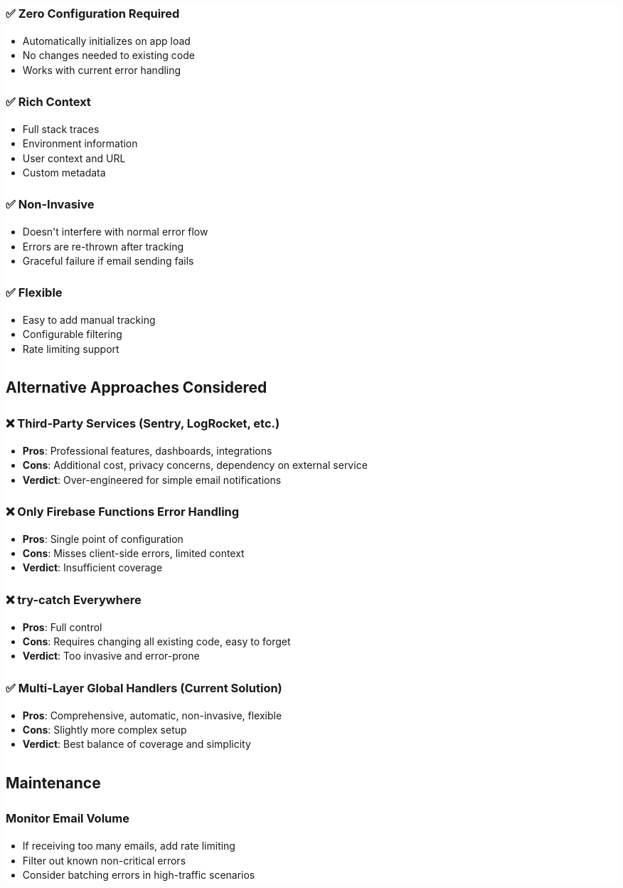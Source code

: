 ### ✅ Zero Configuration Required
- Automatically initializes on app load
- No changes needed to existing code
- Works with current error handling

### ✅ Rich Context
- Full stack traces
- Environment information
- User context and URL
- Custom metadata

### ✅ Non-Invasive
- Doesn't interfere with normal error flow
- Errors are re-thrown after tracking
- Graceful failure if email sending fails

### ✅ Flexible
- Easy to add manual tracking
- Configurable filtering
- Rate limiting support

## Alternative Approaches Considered

### ❌ Third-Party Services (Sentry, LogRocket, etc.)
- **Pros**: Professional features, dashboards, integrations
- **Cons**: Additional cost, privacy concerns, dependency on external service
- **Verdict**: Over-engineered for simple email notifications

### ❌ Only Firebase Functions Error Handling
- **Pros**: Single point of configuration
- **Cons**: Misses client-side errors, limited context
- **Verdict**: Insufficient coverage

### ❌ try-catch Everywhere
- **Pros**: Full control
- **Cons**: Requires changing all existing code, easy to forget
- **Verdict**: Too invasive and error-prone

### ✅ Multi-Layer Global Handlers (Current Solution)
- **Pros**: Comprehensive, automatic, non-invasive, flexible
- **Cons**: Slightly more complex setup
- **Verdict**: Best balance of coverage and simplicity

## Maintenance

### Monitor Email Volume
- If receiving too many emails, add rate limiting
- Filter out known non-critical errors
- Consider batching errors in high-traffic scenarios
